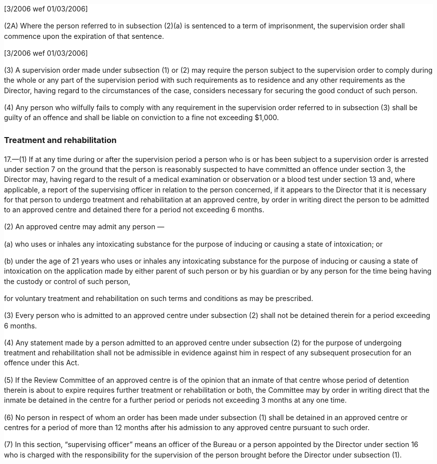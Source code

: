 [3/2006 wef 01/03/2006]

(2A) Where the person referred to in subsection (2)(a) is sentenced to a term of imprisonment, the supervision order shall commence upon the expiration of that sentence.

[3/2006 wef 01/03/2006]

(3) A supervision order made under subsection (1) or (2) may require the person subject to the supervision order to comply during the whole or any part of the supervision period with such requirements as to residence and any other requirements as the Director, having regard to the circumstances of the case, considers necessary for securing the good conduct of such person.

(4) Any person who wilfully fails to comply with any requirement in the supervision order referred to in subsection (3) shall be guilty of an offence and shall be liable on conviction to a fine not exceeding $1,000.

### Treatment and rehabilitation

17\.—(1) If at any time during or after the supervision period a person who is or has been subject to a supervision order is arrested under section 7 on the ground that the person is reasonably suspected to have committed an offence under section 3, the Director may, having regard to the result of a medical examination or observation or a blood test under section 13 and, where applicable, a report of the supervising officer in relation to the person concerned, if it appears to the Director that it is necessary for that person to undergo treatment and rehabilitation at an approved centre, by order in writing direct the person to be admitted to an approved centre and detained there for a period not exceeding 6 months.

(2) An approved centre may admit any person —

(a) who uses or inhales any intoxicating substance for the purpose of inducing or causing a state of intoxication; or

(b) under the age of 21 years who uses or inhales any intoxicating substance for the purpose of inducing or causing a state of intoxication on the application made by either parent of such person or by his guardian or by any person for the time being having the custody or control of such person,

for voluntary treatment and rehabilitation on such terms and conditions as may be prescribed.

(3) Every person who is admitted to an approved centre under subsection (2) shall not be detained therein for a period exceeding 6 months.

(4) Any statement made by a person admitted to an approved centre under subsection (2) for the purpose of undergoing treatment and rehabilitation shall not be admissible in evidence against him in respect of any subsequent prosecution for an offence under this Act.

(5) If the Review Committee of an approved centre is of the opinion that an inmate of that centre whose period of detention therein is about to expire requires further treatment or rehabilitation or both, the Committee may by order in writing direct that the inmate be detained in the centre for a further period or periods not exceeding 3 months at any one time.

(6) No person in respect of whom an order has been made under subsection (1) shall be detained in an approved centre or centres for a period of more than 12 months after his admission to any approved centre pursuant to such order.

(7) In this section, “supervising officer” means an officer of the Bureau or a person appointed by the Director under section 16 who is charged with the responsibility for the supervision of the person brought before the Director under subsection (1).
